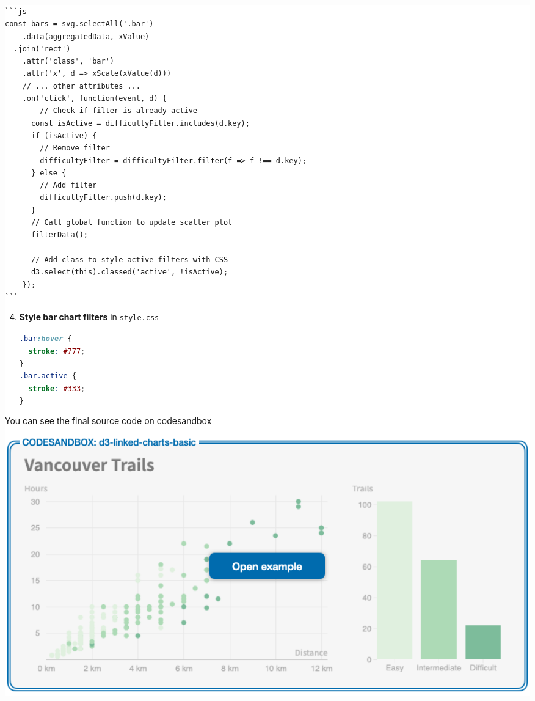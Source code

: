 	```js
	const bars = svg.selectAll('.bar')
        .data(aggregatedData, xValue)
      .join('rect')
        .attr('class', 'bar')
        .attr('x', d => xScale(xValue(d)))
        // ... other attributes ... 
        .on('click', function(event, d) {
        	// Check if filter is already active
          const isActive = difficultyFilter.includes(d.key);
          if (isActive) { 
            // Remove filter
            difficultyFilter = difficultyFilter.filter(f => f !== d.key);
          } else { 
            // Add filter
            difficultyFilter.push(d.key);
          }
          // Call global function to update scatter plot
          filterData();
          
          // Add class to style active filters with CSS
          d3.select(this).classed('active', !isActive);
        });
	```

4. **Style bar chart filters** in `style.css`

	```css
	.bar:hover {
	  stroke: #777;
	}
	.bar.active {
	  stroke: #333;
	}
	```

You can see the final source code on [codesandbox](https://githubbox.com/UBC-InfoVis/2021-436V-examples/tree/master/d3-linked-charts-basic)

[![D3 Basic Linking Example](images/codesandbox_d3-linked-charts-basic.png?raw=true "D3 Basic Linking Example")](https://githubbox.com/UBC-InfoVis/2021-436V-examples/tree/master/d3-linked-charts-basic)
